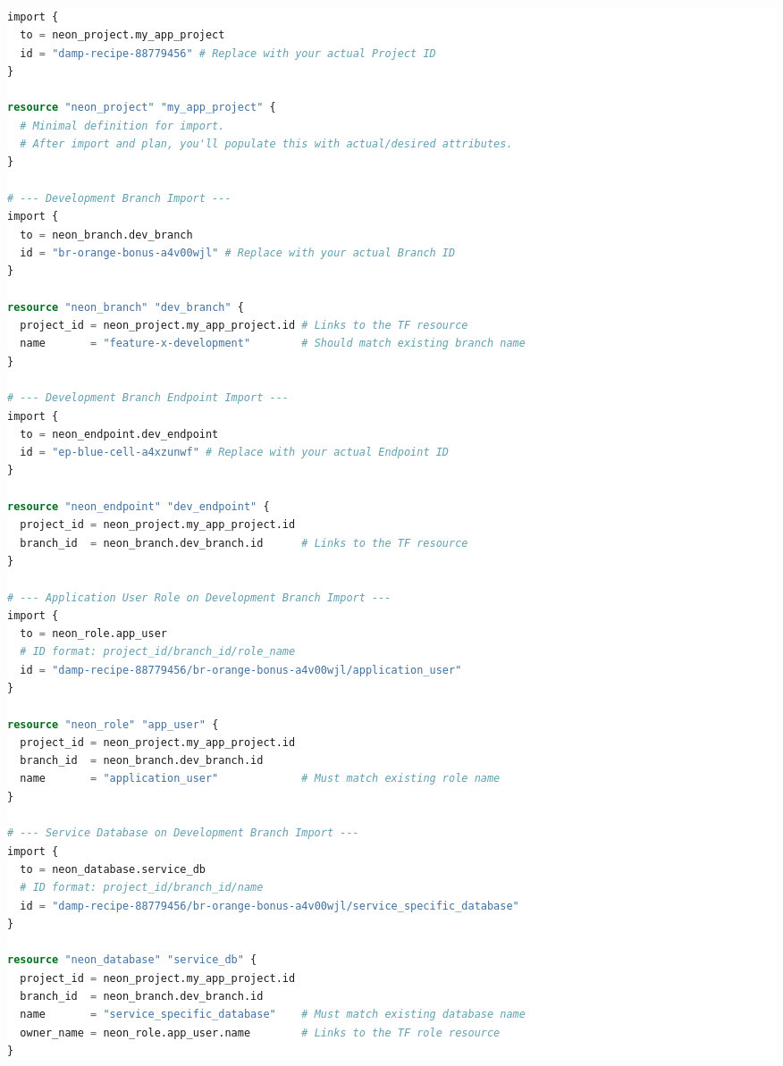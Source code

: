 ```terraform
import {
  to = neon_project.my_app_project
  id = "damp-recipe-88779456" # Replace with your actual Project ID
}

resource "neon_project" "my_app_project" {
  # Minimal definition for import.
  # After import and plan, you'll populate this with actual/desired attributes.
}

# --- Development Branch Import ---
import {
  to = neon_branch.dev_branch
  id = "br-orange-bonus-a4v00wjl" # Replace with your actual Branch ID
}

resource "neon_branch" "dev_branch" {
  project_id = neon_project.my_app_project.id # Links to the TF resource
  name       = "feature-x-development"        # Should match existing branch name
}

# --- Development Branch Endpoint Import ---
import {
  to = neon_endpoint.dev_endpoint
  id = "ep-blue-cell-a4xzunwf" # Replace with your actual Endpoint ID
}

resource "neon_endpoint" "dev_endpoint" {
  project_id = neon_project.my_app_project.id
  branch_id  = neon_branch.dev_branch.id      # Links to the TF resource
}

# --- Application User Role on Development Branch Import ---
import {
  to = neon_role.app_user
  # ID format: project_id/branch_id/role_name
  id = "damp-recipe-88779456/br-orange-bonus-a4v00wjl/application_user"
}

resource "neon_role" "app_user" {
  project_id = neon_project.my_app_project.id
  branch_id  = neon_branch.dev_branch.id
  name       = "application_user"             # Must match existing role name
}

# --- Service Database on Development Branch Import ---
import {
  to = neon_database.service_db
  # ID format: project_id/branch_id/name
  id = "damp-recipe-88779456/br-orange-bonus-a4v00wjl/service_specific_database"
}

resource "neon_database" "service_db" {
  project_id = neon_project.my_app_project.id
  branch_id  = neon_branch.dev_branch.id
  name       = "service_specific_database"    # Must match existing database name
  owner_name = neon_role.app_user.name        # Links to the TF role resource
}
```
